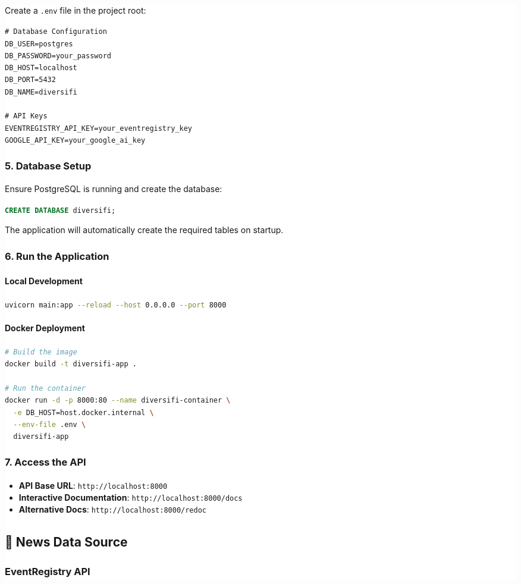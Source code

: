 Create a `.env` file in the project root:

```env
# Database Configuration
DB_USER=postgres
DB_PASSWORD=your_password
DB_HOST=localhost
DB_PORT=5432
DB_NAME=diversifi

# API Keys
EVENTREGISTRY_API_KEY=your_eventregistry_key
GOOGLE_API_KEY=your_google_ai_key
```

### 5. Database Setup

Ensure PostgreSQL is running and create the database:

```sql
CREATE DATABASE diversifi;
```

The application will automatically create the required tables on startup.

### 6. Run the Application

#### Local Development
```bash
uvicorn main:app --reload --host 0.0.0.0 --port 8000
```

#### Docker Deployment
```bash
# Build the image
docker build -t diversifi-app .

# Run the container
docker run -d -p 8000:80 --name diversifi-container \
  -e DB_HOST=host.docker.internal \
  --env-file .env \
  diversifi-app
```

### 7. Access the API

- **API Base URL**: `http://localhost:8000`
- **Interactive Documentation**: `http://localhost:8000/docs`
- **Alternative Docs**: `http://localhost:8000/redoc`

## 📰 News Data Source

### EventRegistry API
